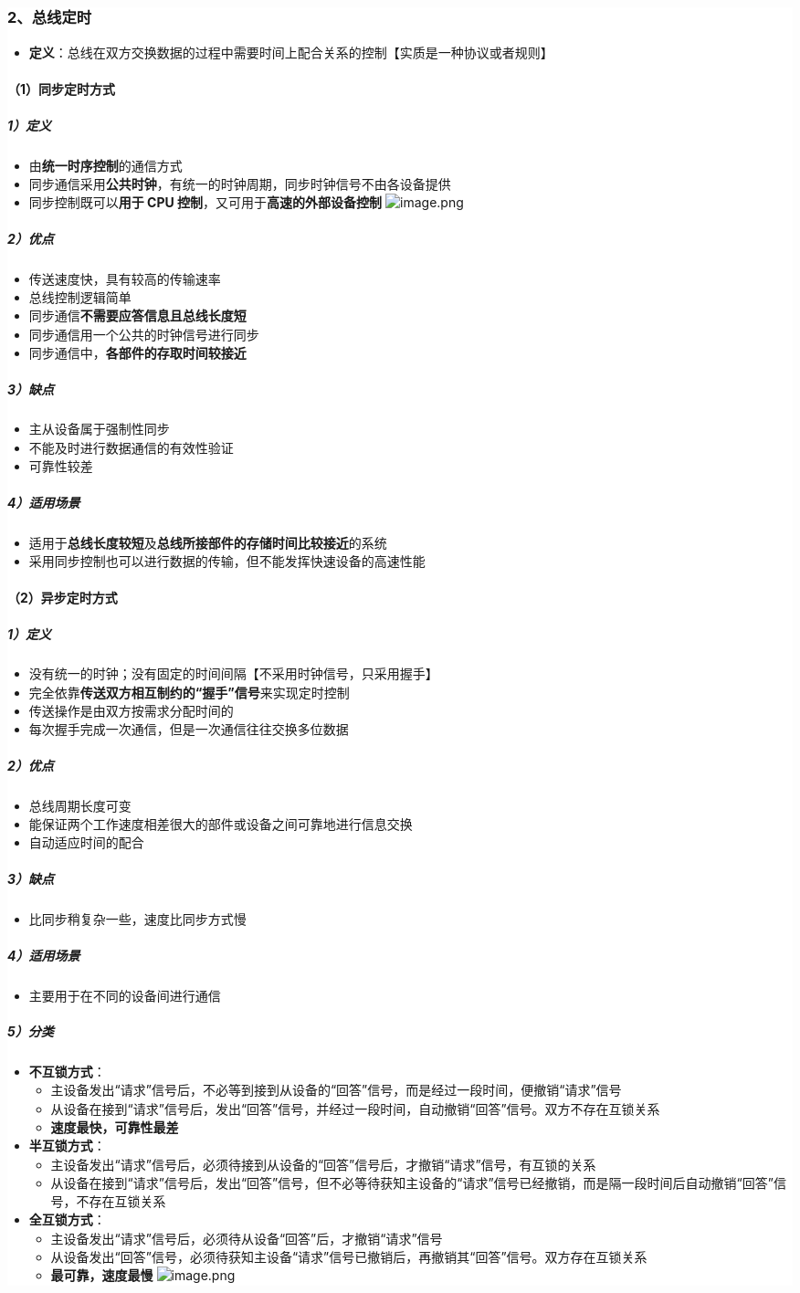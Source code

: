 ### 2、总线定时
- **定义**：总线在双方交换数据的过程中需要时间上配合关系的控制【实质是一种协议或者规则】

#### （1）同步定时方式
##### 1）定义
- 由**统一时序控制**的通信方式
- 同步通信采用**公共时钟**，有统一的时钟周期，同步时钟信号不由各设备提供
- 同步控制既可以**用于 CPU 控制**，又可用于**高速的外部设备控制**
![image.png](https://qingwu-oss.oss-cn-heyuan.aliyuncs.com/lian/img/20240503181107.png)

##### 2）优点
- 传送速度快，具有较高的传输速率
- 总线控制逻辑简单
- 同步通信**不需要应答信息且总线长度短**
- 同步通信用一个公共的时钟信号进行同步
- 同步通信中，**各部件的存取时间较接近**

##### 3）缺点
- 主从设备属于强制性同步
- 不能及时进行数据通信的有效性验证
- 可靠性较差

##### 4）适用场景
- 适用于**总线长度较短**及**总线所接部件的存储时间比较接近**的系统
- 采用同步控制也可以进行数据的传输，但不能发挥快速设备的高速性能

#### （2）异步定时方式
##### 1）定义
- 没有统一的时钟；没有固定的时间间隔【不采用时钟信号，只采用握手】
- 完全依靠**传送双方相互制约的“握手”信号**来实现定时控制
- 传送操作是由双方按需求分配时间的
- 每次握手完成一次通信，但是一次通信往往交换多位数据

##### 2）优点
- 总线周期长度可变
- 能保证两个工作速度相差很大的部件或设备之间可靠地进行信息交换
- 自动适应时间的配合

##### 3）缺点
- 比同步稍复杂一些，速度比同步方式慢

##### 4）适用场景
- 主要用于在不同的设备间进行通信

##### 5）分类
- **不互锁方式**：
	- 主设备发出“请求”信号后，不必等到接到从设备的“回答”信号，而是经过一段时间，便撤销“请求”信号
	- 从设备在接到“请求”信号后，发出“回答”信号，并经过一段时间，自动撤销“回答”信号。双方不存在互锁关系
	- **速度最快，可靠性最差**
- **半互锁方式**：
	- 主设备发出“请求”信号后，必须待接到从设备的“回答”信号后，才撤销“请求”信号，有互锁的关系
	- 从设备在接到“请求”信号后，发出“回答”信号，但不必等待获知主设备的“请求”信号已经撤销，而是隔一段时间后自动撤销“回答”信号，不存在互锁关系
- **全互锁方式**：
	- 主设备发出“请求”信号后，必须待从设备“回答”后，才撤销“请求”信号
	- 从设备发出“回答”信号，必须待获知主设备“请求”信号已撤销后，再撤销其“回答”信号。双方存在互锁关系
	- **最可靠，速度最慢**
![image.png](https://qingwu-oss.oss-cn-heyuan.aliyuncs.com/lian/img/20240503180936.png)
